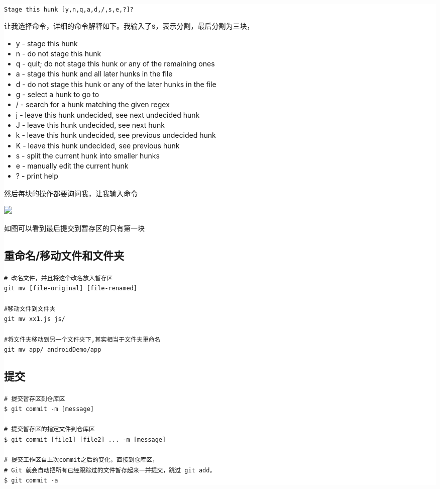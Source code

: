 	
	Stage this hunk [y,n,q,a,d,/,s,e,?]? 

让我选择命令，详细的命令解释如下。我输入了s，表示分割，最后分割为三块，

* y - stage this hunk
* n - do not stage this hunk
* q - quit; do not stage this hunk or any of the remaining ones
* a - stage this hunk and all later hunks in the file
* d - do not stage this hunk or any of the later hunks in the file
* g - select a hunk to go to
* / - search for a hunk matching the given regex
* j - leave this hunk undecided, see next undecided hunk
* J - leave this hunk undecided, see next hunk
* k - leave this hunk undecided, see previous undecided hunk
* K - leave this hunk undecided, see previous hunk
* s - split the current hunk into smaller hunks
* e - manually edit the current hunk
* ? - print help

然后每块的操作都要询问我，让我输入命令

![](http://ww1.sinaimg.cn/large/c1ff19eagy1fezwxp4l6kj20ev07q74g.jpg)

如图可以看到最后提交到暂存区的只有第一块


	
	

## 重命名/移动文件和文件夹

	# 改名文件，并且将这个改名放入暂存区
	git mv [file-original] [file-renamed]

	#移动文件到文件夹
	git mv xx1.js js/
	
	#将文件夹移动到另一个文件夹下,其实相当于文件夹重命名
	git mv app/ androidDemo/app
	


## 提交

	# 提交暂存区到仓库区
	$ git commit -m [message]
	
	# 提交暂存区的指定文件到仓库区
	$ git commit [file1] [file2] ... -m [message]
	
	# 提交工作区自上次commit之后的变化，直接到仓库区，
	# Git 就会自动把所有已经跟踪过的文件暂存起来一并提交，跳过 git add。
	$ git commit -a
	